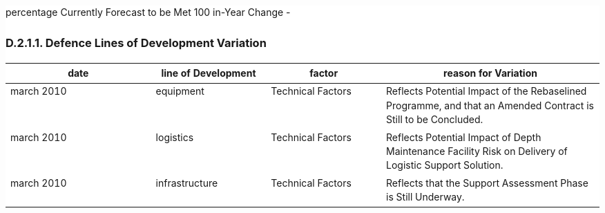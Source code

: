 </Tr>
<tr>
<td Colspan="2">percentage Currently Forecast to be Met</Td>
<td Colspan="2">100</Td>
<td></Td>
</Tr>
<tr>
<td Colspan="2">in-Year Change</Td>
<td Colspan="2">
-
</Td>
<td></Td>
</Tr>
</Tbody>
</Table>

### D.2.1.1. Defence Lines of Development Variation

<table>
<colgroup>
<col Style="Width: 24%" />
<col Style="Width: 19%" />
<col Style="Width: 19%" />
<col Style="Width: 36%" />
</Colgroup>
<thead>
<tr>
<th>date</Th>
<th>line of Development</Th>
<th>factor</Th>
<th>reason for Variation</Th>
</Tr>
</Thead>
<tbody>
<tr>
<td>march 2010</Td>
<td>equipment</Td>
<td>
Technical Factors
</Td>
<td>
Reflects Potential Impact of the Rebaselined Programme, and that an Amended Contract is Still to be Concluded.
</Td>
</Tr>
<tr>
<td>march 2010</Td>
<td>logistics</Td>
<td>
Technical Factors
</Td>
<td>
Reflects Potential Impact of Depth Maintenance Facility Risk on Delivery of Logistic Support Solution.
</Td>
</Tr>
<tr>
<td>march 2010</Td>
<td>infrastructure</Td>
<td>
Technical Factors
</Td>
<td>
Reflects that the Support Assessment Phase is Still Underway.
